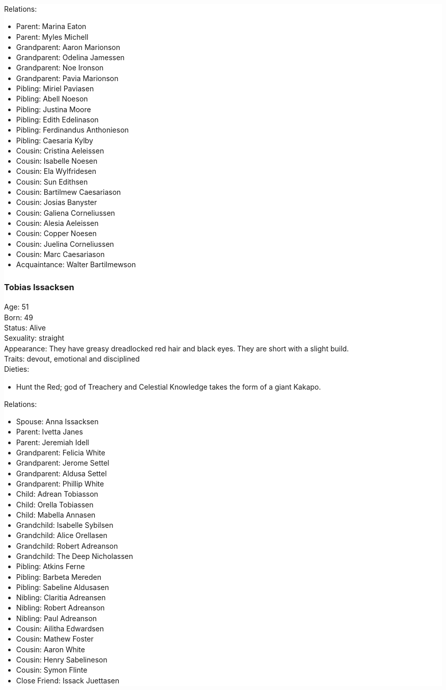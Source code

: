 Relations:  
 - Parent: Marina Eaton  
 - Parent: Myles Michell  
 - Grandparent: Aaron Marionson  
 - Grandparent: Odelina Jamessen  
 - Grandparent: Noe Ironson  
 - Grandparent: Pavia Marionson  
 - Pibling: Miriel Paviasen  
 - Pibling: Abell Noeson  
 - Pibling: Justina Moore  
 - Pibling: Edith Edelinason  
 - Pibling: Ferdinandus Anthonieson  
 - Pibling: Caesaria Kylby  
 - Cousin: Cristina Aeleissen  
 - Cousin: Isabelle Noesen  
 - Cousin: Ela Wylfridesen  
 - Cousin: Sun Edithsen  
 - Cousin: Bartilmew Caesariason  
 - Cousin: Josias Banyster  
 - Cousin: Galiena Corneliussen  
 - Cousin: Alesia Aeleissen  
 - Cousin: Copper Noesen  
 - Cousin: Juelina Corneliussen  
 - Cousin: Marc Caesariason  
 - Acquaintance: Walter Bartilmewson  
### Tobias Issacksen  
Age: 51  
Born: 49  
Status: Alive  
Sexuality: straight  
Appearance: They have greasy dreadlocked red hair and black eyes. They are short with a slight build.  
Traits: devout, emotional and disciplined  
Dieties:  
 - Hunt the Red; god of Treachery and Celestial Knowledge takes the form of a giant Kakapo.  

Relations:  
 - Spouse: Anna Issacksen  
 - Parent: Ivetta Janes  
 - Parent: Jeremiah Idell  
 - Grandparent: Felicia White  
 - Grandparent: Jerome Settel  
 - Grandparent: Aldusa Settel  
 - Grandparent: Phillip White  
 - Child: Adrean Tobiasson  
 - Child: Orella Tobiassen  
 - Child: Mabella Annasen  
 - Grandchild: Isabelle Sybilsen  
 - Grandchild: Alice Orellasen  
 - Grandchild: Robert Adreanson  
 - Grandchild: The Deep Nicholassen  
 - Pibling: Atkins Ferne  
 - Pibling: Barbeta Mereden  
 - Pibling: Sabeline Aldusasen  
 - Nibling: Claritia Adreansen  
 - Nibling: Robert Adreanson  
 - Nibling: Paul Adreanson  
 - Cousin: Ailitha Edwardsen  
 - Cousin: Mathew Foster  
 - Cousin: Aaron White  
 - Cousin: Henry Sabelineson  
 - Cousin: Symon Flinte  
 - Close Friend: Issack Juettasen  